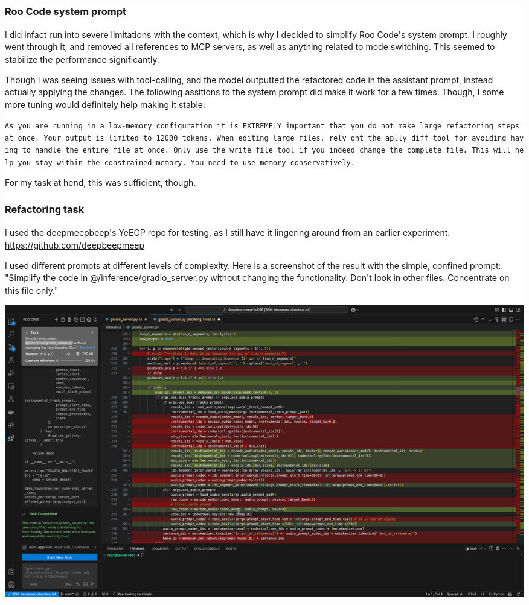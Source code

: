 ### Roo Code system prompt

I did infact run into severe limitations with the context, which is why I decided to simplify Roo Code's system prompt. I roughly went through it, and removed all references to MCP servers, as well as anything related to mode switching. This seemed to stabilize the performance significantly. 

Though I was seeing issues with tool-calling, and the model outputted the refactored code in the assistant prompt, instead actually applying the changes. The following assitions to the system prompt did make it work for a few times. Though, I some more tuning would definitely help making it stable:


```quote
As you are running in a low-memory configuration it is EXTREMELY important that you do not make large refactoring steps at once. Your output is limited to 12000 tokens. When editing large files, rely ont the aplly_diff tool for avoiding having to handle the entire file at once. Only use the write_file tool if you indeed change the complete file. This will help you stay within the constrained memory. You need to use memory conservatively.
```

For my task at hend, this was sufficient, though.


### Refactoring task

I used the deepmeepbeep's YeEGP repo for testing, as I still have it lingering around from an earlier experiment: https://github.com/deepbeepmeep

I used different prompts at different levels of complexity. Here is a screenshot of the result with the simple, confined prompt: "Simplify the code in @/inference/gradio_server.py without changing the functionality. Don't look in other files. Concentrate on this file only."

![Refacoring result](media/local-refactoring.png)
